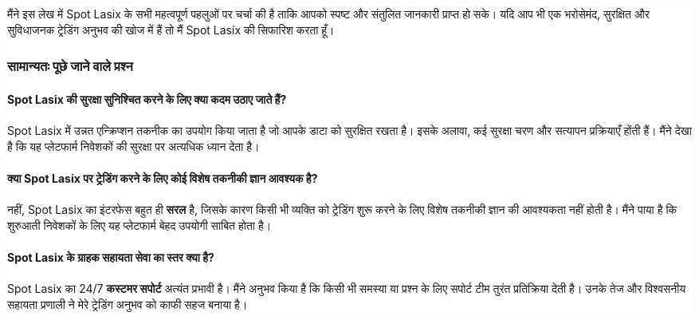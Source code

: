 मैंने इस लेख में Spot Lasix के सभी महत्वपूर्ण पहलुओं पर चर्चा की है ताकि आपको स्पष्ट और संतुलित जानकारी प्राप्त हो सके। यदि आप भी एक भरोसेमंद, सुरक्षित और सुविधाजनक ट्रेडिंग अनुभव की खोज में हैं तो मैं Spot Lasix की सिफारिश करता हूँ।

### सामान्यतः पूछे जाने वाले प्रश्न  

#### Spot Lasix की सुरक्षा सुनिश्चित करने के लिए क्या कदम उठाए जाते हैं?  
Spot Lasix में उन्नत एन्क्रिप्शन तकनीक का उपयोग किया जाता है जो आपके डाटा को सुरक्षित रखता है। इसके अलावा, कई सुरक्षा चरण और सत्यापन प्रक्रियाएँ होंती हैं। मैंने देखा है कि यह प्लेटफार्म निवेशकों की सुरक्षा पर अत्यधिक ध्यान देता है।

#### क्या Spot Lasix पर ट्रेडिंग करने के लिए कोई विशेष तकनीकी ज्ञान आवश्यक है?  
नहीं, Spot Lasix का इंटरफेस बहुत ही **सरल** है, जिसके कारण किसी भी व्यक्ति को ट्रेडिंग शुरू करने के लिए विशेष तकनीकी ज्ञान की आवश्यकता नहीं होती है। मैंने पाया है कि शुरुआती निवेशकों के लिए यह प्लेटफार्म बेहद उपयोगी साबित होता है।

#### Spot Lasix के ग्राहक सहायता सेवा का स्तर क्या है?  
Spot Lasix का 24/7 **कस्टमर सपोर्ट** अत्यंत प्रभावी है। मैंने अनुभव किया है कि किसी भी समस्या या प्रश्न के लिए सपोर्ट टीम तुरंत प्रतिक्रिया देती है। उनके तेज और विश्वसनीय सहायता प्रणाली ने मेरे ट्रेडिंग अनुभव को काफी सहज बनाया है।